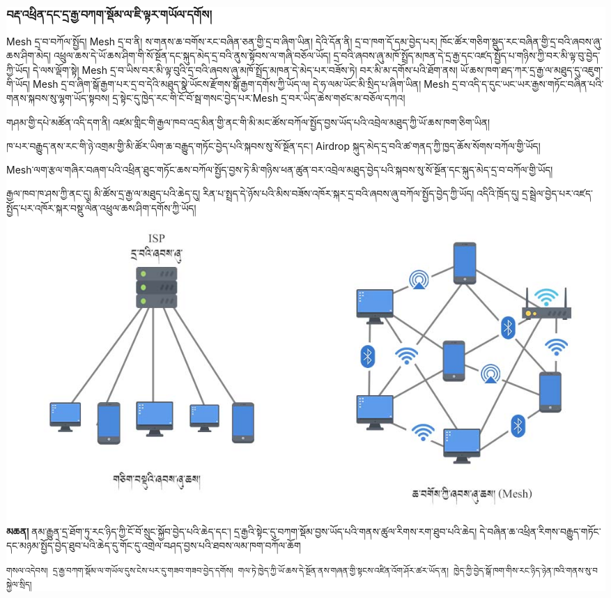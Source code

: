 ### བརྡ་འཕྲིན་དང་དྲ་རྒྱ་བཀག་སྡོམ་ལ་ཇི་ལྟར་གཡོལ་དགོས། 

Mesh དྲ་བ་བཀོལ་སྤྱོད། Mesh དྲ་བ་ནི། ས་གནས་ཆ་བགོས་རང་བཞིན་ཅན་གྱི་དྲ་བ་ཞིག་ཡིན། དེའི་དོན་ནི། དྲ་བ་ཁག་དོ་དམ་བྱེད་པར། ཁོང་ཚོར་གཅིག་སྡུད་རང་བཞིན་གྱི་དྲ་བའི་ཞབས་ཞུ་ཆས་ཤིག་མེད། འཕྲུལ་ཆས་དེ་ཡོ་ཆས་ཤིག་གི་སོ་སྔོན་དང་སྐུད་མེད་དྲ་བའི་ནུས་སྟོབས་ལ་གཞི་བཅོལ་ཡོད། དྲ་བའི་ཞབས་ཞུ་མཁོ་སྤྲོད་མཁན་དེ་དྲ་རྒྱ་དང་འཛད་སྤྱོད་པ་གཉིས་ཀྱི་བར་མི་ལྟ་བུ་བྱེད་ཀྱི་ཡོད། དེ་ལས་ལྡོག་སྟེ། Mesh དྲ་བ་ཡིས་བར་མི་ལྟ་བུའི་དྲ་བའི་ཞབས་ཞུ་མཁོ་སྤྲོད་མཁན་དེ་མེད་པར་བཟོས་ཏེ། བར་མི་མ་དགོས་པའི་ཐོག་ནས། ཡོ་ཆས་ཁག་ཐད་ཀར་དྲ་རྒྱ་ལ་མཐུད་དུ་འཇུག་གི་ཡོད། Mesh དྲ་བ་ཞིག་སྒོ་རྒྱག་པར་དྲ་བ་དེའི་མཐུད་སྣེ་ཡོངས་རྫོགས་སྒོ་རྒྱག་དགོས་ཀྱི་ཡོད་ལ། དེ་ཧ་ལམ་ཡོང་མི་སྲིད་པ་ཞིག་ཡིན། Mesh དྲ་བ་འདི་ད་དུང་ཡང་ཡར་རྒྱས་གཏོང་བཞིན་པའི་གནས་སྐབས་སུ་ལྷག་ཡོད་སྟབས། དྲ་སྟེང་དུ་ཁྱེད་རང་གི་ངོ་བོ་སྦ་གསང་བྱེད་པར་Mesh དྲ་བར་ཡིད་ཆེས་གཙང་མ་བཅོལ་དཀའ།

གཤམ་གྱི་དཔེ་མཚོན་འདི་དག་ནི། འཛམ་གླིང་གི་རྒྱལ་ཁབ་འདྲ་མིན་གྱི་ནང་གི་མི་མང་ཚོས་བཀོལ་སྤྱོད་བྱས་ཡོད་པའི་འབྲེལ་མཐུད་ཀྱི་ཡོ་ཆས་ཁག་ཅིག་ཡིན། 

ཁ་པར་བརྒྱུད་ནས་རང་གི་ཉེ་འགྲམ་གྱི་མི་ཚོར་ཡིག་ཆ་བརྒྱུད་གཏོང་བྱེད་པའི་སྐབས་སུ་སོ་སྔོན་དང་། Airdrop སྐུད་མེད་དྲ་བའི་ཚ་གནད་ཀྱི་ཁྱད་ཆོས་སོགས་བཀོལ་གྱི་ཡོད།

Mesh་ལག་རྩལ་གཞིར་བཞག་པའི་འཕྲིན་ཐུང་གཏོང་ཆས་བཀོལ་སྤྱོད་བྱས་ཏེ་མི་གཉིས་ཕན་ཚུན་བར་འབྲེལ་མཐུད་བྱེད་པའི་སྐབས་སུ་སོ་སྔོན་དང་སྐུད་མེད་དྲ་བ་བཀོལ་གྱི་ཡོད། 

རྒྱལ་ཁབ་ཁ་ཤས་ཀྱི་ནང་དུ། མི་ཚོས་དྲ་རྒྱ་ལ་མཐུད་པའི་ཆེད་དུ། རིན་པ་སྤྲད་དེ་ཉོས་པའི་མིས་བཟོས་འཁོར་སྐར་དྲ་བའི་ཞབས་ཞུ་བཀོལ་སྤྱོད་བྱེད་ཀྱི་ཡོད། འདིའི་ཁྲོད་དུ། དྲ་སྦྲེལ་བྱེད་པར་འཛད་སྤྱོད་པར་འཁོར་སྐར་བསྡུ་ལེན་འཕྲུལ་ཆས་ཤིག་དགོས་ཀྱི་ཡོད། 

![/assets/img/Mesh-network.jpg](/assets/img/Mesh-network.jpg)

**མཆན།** ནམ་རྒྱུན་དྲ་ཐོག་ཏུ་རང་ཉིད་ཀྱི་ངོ་བོ་སྲུང་སྐྱོབ་བྱེད་པའི་ཆེད་དང་། དྲ་རྒྱའི་སྟེང་དུ་བཀག་སྡོམ་བྱས་ཡོད་པའི་གནས་ཚུལ་རིགས་རག་ཐུབ་པའི་ཆེད། དེ་བཞིན་ཆ་འཕྲིན་རིགས་བརྒྱུད་གཏོང་དང་མཉམ་སྤྱོད་བྱེད་ཐུབ་པའི་ཆེད་དུ་གོང་དུ་འགྲེལ་བཤད་བྱས་པའི་ཐབས་ལམ་ཁག་བཀོལ་ཆོག

```གསལ་འདེབས། དྲ་རྒྱ་བཀག་སྡོམ་ལ་གཡོལ་དུས་ངེས་པར་དུ་གཟབ་གཟབ་བྱེད་དགོས། གལ་ཏེ་ཁྱེད་ཀྱི་ཡོ་ཆས་དེ་སྔོན་ནས་གཞན་གྱི་སྟངས་འཛིན་འོག་ཤོར་ཚར་ཡོད་ན། ཁྱེད་ཀྱི་བྱེད་སྒོ་ཁག་གིས་རང་ཉིད་ཉེན་ཁའི་གནས་སུ་བསྐྱེལ་སྲིད།```
